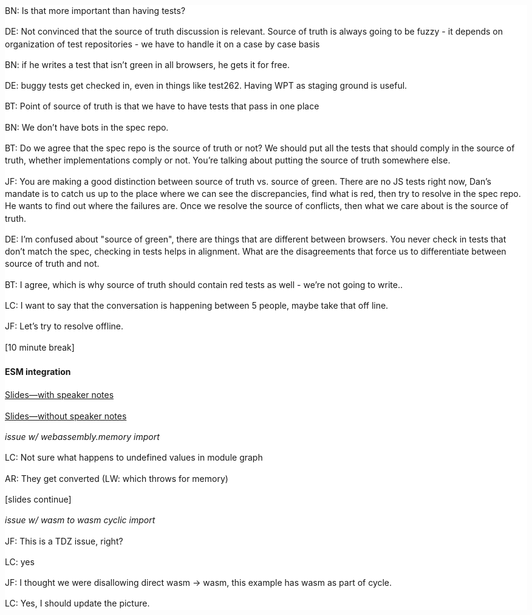 BN: Is that more important than having tests? 

DE: Not convinced that the source of truth discussion is relevant. Source of truth is always going to be fuzzy - it depends on organization of test repositories - we have to handle it on a case by case basis

BN: if he writes a test that isn’t green in all browsers, he gets it for free.

DE: buggy tests get checked in, even in things like test262. Having WPT as staging ground is useful.

BT: Point of source of truth is that we have to have tests that pass in one place

BN: We don’t have bots in the spec repo.

BT: Do we agree that the spec repo is the source of truth or not? We should put all the tests that should comply in the source of truth, whether implementations comply or not. You’re talking about putting the source of truth somewhere else.

JF: You are making a good distinction between source of truth vs. source of green. There are no JS tests right now, Dan’s mandate is to catch us up to the place where we can see the discrepancies, find what is red, then try to resolve in the spec repo. He wants to find out where the failures are. Once we resolve the source of conflicts, then what we care about is the source of truth.

DE: I’m confused about "source of green", there are things that are different between browsers. You never check in tests that don’t match the spec, checking in tests helps in alignment. What are the disagreements that force us to differentiate between source of truth and not.

BT: I agree, which is why source of truth should contain red tests as well - we’re not going to write..

LC: I want to say that the conversation is happening between 5 people, maybe take that off line.

JF: Let’s try to resolve offline.

[10 minute break]

#### ESM integration

[Slides—with speaker notes](https://linclark.github.io/wasm-es-modules/slides/2018-04-11/#/0?presenter)

[Slides—without speaker notes](https://linclark.github.io/wasm-es-modules/slides/2018-04-11/#/0)

*issue w/ webassembly.memory import*

LC: Not sure what happens to undefined values in module graph

AR: They get converted (LW: which throws for memory)

[slides continue]

*issue w/ wasm to wasm cyclic import*

JF: This is a TDZ issue, right?

LC: yes

JF: I thought we were disallowing direct wasm -> wasm, this example has wasm as part of cycle.

LC: Yes, I should update the picture.
